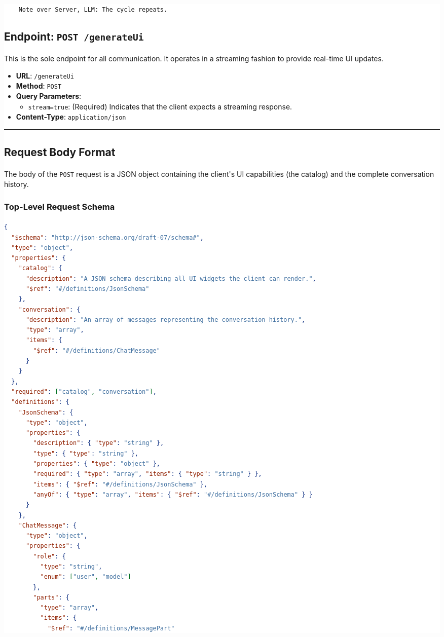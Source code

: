 ```mermaid
    Note over Server, LLM: The cycle repeats.
```

## Endpoint: `POST /generateUi`

This is the sole endpoint for all communication. It operates in a streaming fashion to provide real-time UI updates.

- **URL**: `/generateUi`
- **Method**: `POST`
- **Query Parameters**:
  - `stream=true`: (Required) Indicates that the client expects a streaming response.
- **Content-Type**: `application/json`

---

## Request Body Format

The body of the `POST` request is a JSON object containing the client's UI capabilities (the catalog) and the complete conversation history.

### Top-Level Request Schema

```json
{
  "$schema": "http://json-schema.org/draft-07/schema#",
  "type": "object",
  "properties": {
    "catalog": {
      "description": "A JSON schema describing all UI widgets the client can render.",
      "$ref": "#/definitions/JsonSchema"
    },
    "conversation": {
      "description": "An array of messages representing the conversation history.",
      "type": "array",
      "items": {
        "$ref": "#/definitions/ChatMessage"
      }
    }
  },
  "required": ["catalog", "conversation"],
  "definitions": {
    "JsonSchema": {
      "type": "object",
      "properties": {
        "description": { "type": "string" },
        "type": { "type": "string" },
        "properties": { "type": "object" },
        "required": { "type": "array", "items": { "type": "string" } },
        "items": { "$ref": "#/definitions/JsonSchema" },
        "anyOf": { "type": "array", "items": { "$ref": "#/definitions/JsonSchema" } }
      }
    },
    "ChatMessage": {
      "type": "object",
      "properties": {
        "role": {
          "type": "string",
          "enum": ["user", "model"]
        },
        "parts": {
          "type": "array",
          "items": {
            "$ref": "#/definitions/MessagePart"
```